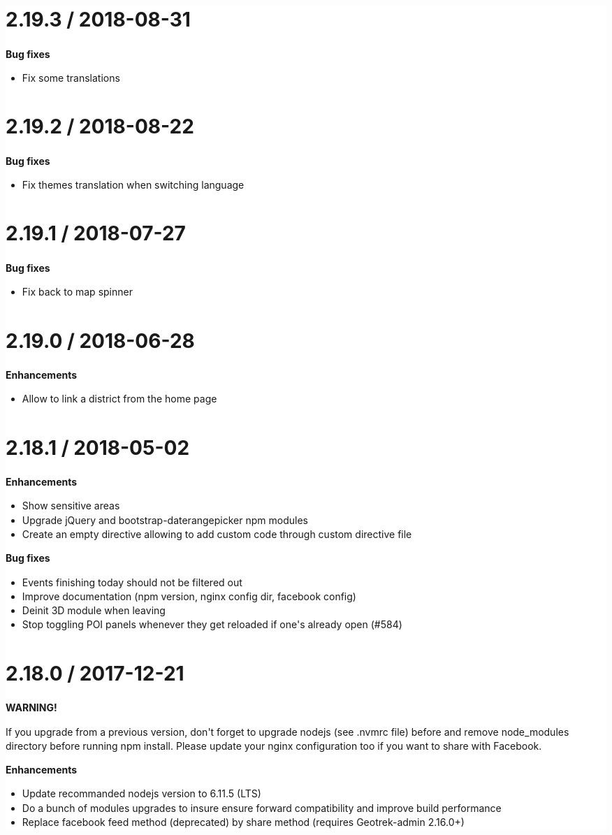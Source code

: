2.19.3 / 2018-08-31
===================

**Bug fixes**

* Fix some translations

2.19.2 / 2018-08-22
===================

**Bug fixes**

* Fix themes translation when switching language

2.19.1 / 2018-07-27
===================

**Bug fixes**

* Fix back to map spinner

2.19.0 / 2018-06-28
===================

**Enhancements**

* Allow to link a district from the home page

2.18.1 / 2018-05-02
===================

**Enhancements**

* Show sensitive areas
* Upgrade jQuery and bootstrap-daterangepicker npm modules
* Create an empty directive allowing to add custom code
  through custom directive file

**Bug fixes**

* Events finishing today should not be filtered out
* Improve documentation (npm version, nginx config dir, facebook config)
* Deinit 3D module when leaving
* Stop toggling POI panels whenever they get reloaded if one's already open (#584)

2.18.0 / 2017-12-21
===================

**WARNING!**

If you upgrade from a previous version, don't forget to upgrade nodejs (see
.nvmrc file) before and remove node_modules directory before running npm
install. Please update your nginx configuration too if you want to share
with Facebook.

**Enhancements**

* Update recommanded nodejs version to 6.11.5 (LTS)
* Do a bunch of modules upgrades to insure ensure forward
  compatibility and improve build performance
* Replace facebook feed method (deprecated) by share method
  (requires Geotrek-admin 2.16.0+)
